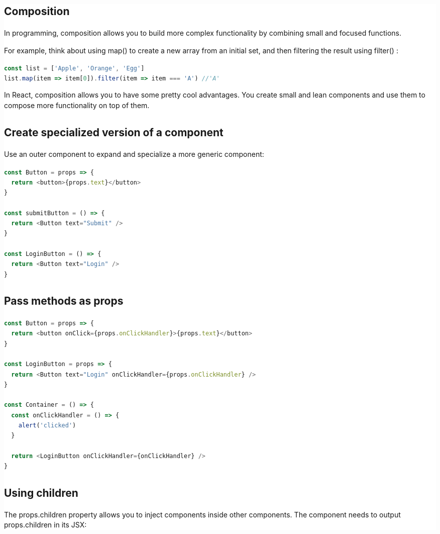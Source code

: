 ## Composition
In programming, composition allows you to build more complex functionality by combining small and focused functions.

For example, think about using map() to create a new array from an initial set, and then filtering the result using filter() :

```js
const list = ['Apple', 'Orange', 'Egg']
list.map(item => item[0]).filter(item => item === 'A') //'A'
```

In React, composition allows you to have some pretty cool advantages.
You create small and lean components and use them to compose more functionality on top of them. 

## Create specialized version of a component
Use an outer component to expand and specialize a more generic component:

```js
const Button = props => {
  return <button>{props.text}</button>
}

const submitButton = () => {
  return <Button text="Submit" />
}

const LoginButton = () => {
  return <Button text="Login" />
}
```

## Pass methods as props
```js
const Button = props => {
  return <button onClick={props.onClickHandler}>{props.text}</button>
}

const LoginButton = props => {
  return <Button text="Login" onClickHandler={props.onClickHandler} />
}

const Container = () => {
  const onClickHandler = () => {
    alert('clicked')
  }

  return <LoginButton onClickHandler={onClickHandler} />
}
```

## Using children
The props.children property allows you to inject components inside other components.
The component needs to output props.children in its JSX:
